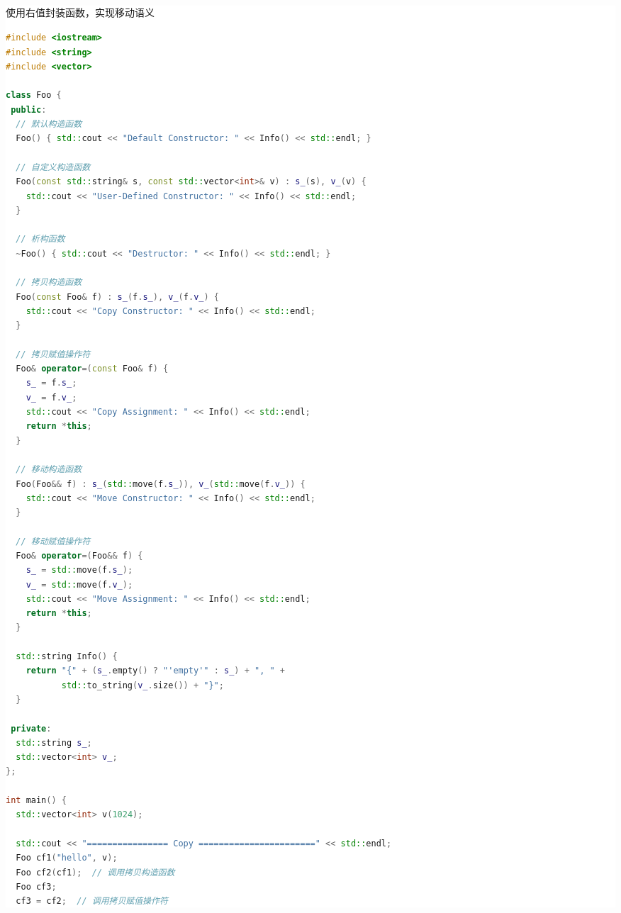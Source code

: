 使用右值封装函数，实现移动语义

```C++
#include <iostream>
#include <string>
#include <vector>

class Foo {
 public:
  // 默认构造函数
  Foo() { std::cout << "Default Constructor: " << Info() << std::endl; }

  // 自定义构造函数
  Foo(const std::string& s, const std::vector<int>& v) : s_(s), v_(v) {
    std::cout << "User-Defined Constructor: " << Info() << std::endl;
  }

  // 析构函数
  ~Foo() { std::cout << "Destructor: " << Info() << std::endl; }

  // 拷贝构造函数
  Foo(const Foo& f) : s_(f.s_), v_(f.v_) {
    std::cout << "Copy Constructor: " << Info() << std::endl;
  }

  // 拷贝赋值操作符
  Foo& operator=(const Foo& f) {
    s_ = f.s_;
    v_ = f.v_;
    std::cout << "Copy Assignment: " << Info() << std::endl;
    return *this;
  }

  // 移动构造函数
  Foo(Foo&& f) : s_(std::move(f.s_)), v_(std::move(f.v_)) {
    std::cout << "Move Constructor: " << Info() << std::endl;
  }

  // 移动赋值操作符
  Foo& operator=(Foo&& f) {
    s_ = std::move(f.s_);
    v_ = std::move(f.v_);
    std::cout << "Move Assignment: " << Info() << std::endl;
    return *this;
  }

  std::string Info() {
    return "{" + (s_.empty() ? "'empty'" : s_) + ", " +
           std::to_string(v_.size()) + "}";
  }

 private:
  std::string s_;
  std::vector<int> v_;
};

int main() {
  std::vector<int> v(1024);

  std::cout << "================ Copy =======================" << std::endl;
  Foo cf1("hello", v);
  Foo cf2(cf1);  // 调用拷贝构造函数
  Foo cf3;
  cf3 = cf2;  // 调用拷贝赋值操作符
```